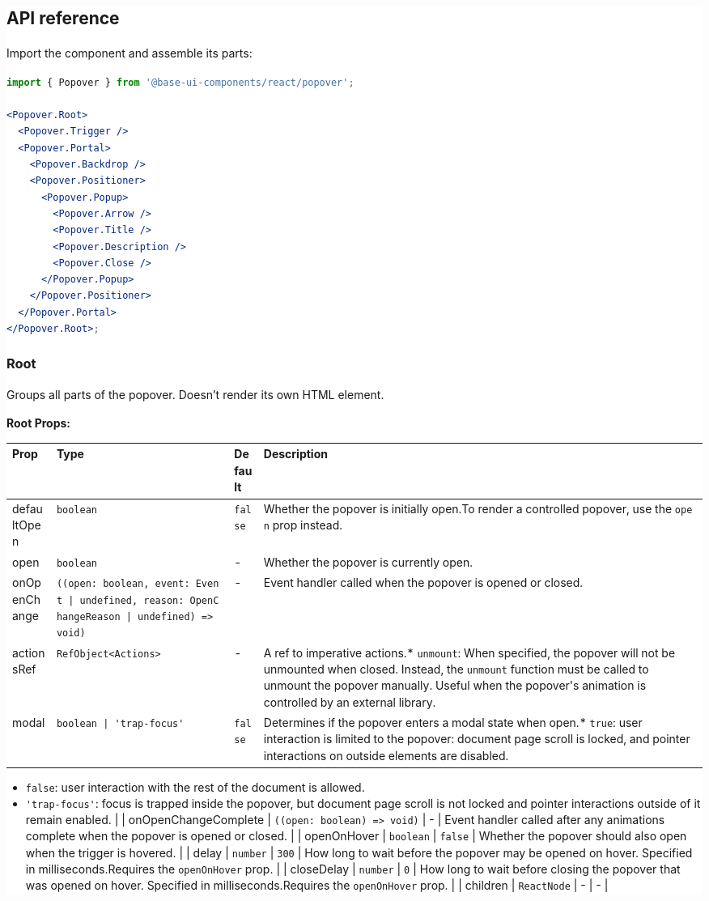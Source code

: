 ## API reference

Import the component and assemble its parts:

```jsx title="Anatomy"
import { Popover } from '@base-ui-components/react/popover';

<Popover.Root>
  <Popover.Trigger />
  <Popover.Portal>
    <Popover.Backdrop />
    <Popover.Positioner>
      <Popover.Popup>
        <Popover.Arrow />
        <Popover.Title />
        <Popover.Description />
        <Popover.Close />
      </Popover.Popup>
    </Popover.Positioner>
  </Popover.Portal>
</Popover.Root>;
```

### Root

Groups all parts of the popover.
Doesn’t render its own HTML element.

**Root Props:**

| Prop         | Type                                                                                          | Default | Description                                                                                                                                                                                                                                                                |
| :----------- | :-------------------------------------------------------------------------------------------- | :------ | :------------------------------------------------------------------------------------------------------------------------------------------------------------------------------------------------------------------------------------------------------------------------- |
| defaultOpen  | `boolean`                                                                                     | `false` | Whether the popover is initially open.To render a controlled popover, use the `open` prop instead.                                                                                                                                                                         |
| open         | `boolean`                                                                                     | -       | Whether the popover is currently open.                                                                                                                                                                                                                                     |
| onOpenChange | `((open: boolean, event: Event \| undefined, reason: OpenChangeReason \| undefined) => void)` | -       | Event handler called when the popover is opened or closed.                                                                                                                                                                                                                 |
| actionsRef   | `RefObject<Actions>`                                                                          | -       | A ref to imperative actions.\* `unmount`: When specified, the popover will not be unmounted when closed.&#xA;Instead, the `unmount` function must be called to unmount the popover manually.&#xA;Useful when the popover's animation is controlled by an external library. |
| modal        | `boolean \| 'trap-focus'`                                                                     | `false` | Determines if the popover enters a modal state when open.\* `true`: user interaction is limited to the popover: document page scroll is locked, and pointer interactions on outside elements are disabled.                                                                 |

- `false`: user interaction with the rest of the document is allowed.
- `'trap-focus'`: focus is trapped inside the popover, but document page scroll is not locked and pointer interactions outside of it remain enabled. |
  | onOpenChangeComplete | `((open: boolean) => void)` | - | Event handler called after any animations complete when the popover is opened or closed. |
  | openOnHover | `boolean` | `false` | Whether the popover should also open when the trigger is hovered. |
  | delay | `number` | `300` | How long to wait before the popover may be opened on hover. Specified in milliseconds.Requires the `openOnHover` prop. |
  | closeDelay | `number` | `0` | How long to wait before closing the popover that was opened on hover.&#xA;Specified in milliseconds.Requires the `openOnHover` prop. |
  | children | `ReactNode` | - | - |
